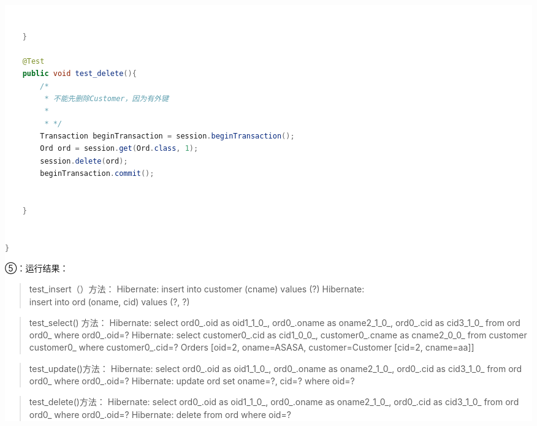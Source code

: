 ```java
		
		
	}
	
	@Test
	public void test_delete(){
		/*
		 * 不能先删除Customer，因为有外键
		 * 
		 * */
		Transaction beginTransaction = session.beginTransaction();
		Ord ord = session.get(Ord.class, 1);
		session.delete(ord);
		beginTransaction.commit();
		
		
	}
	

}

```


⑤：运行结果：
> test_insert（）方法：
> Hibernate: 
    insert into customer (cname) values (?)
> Hibernate:  
	insert into ord (oname, cid) values (?, ?)


> test_select() 方法：
> Hibernate: 
	select ord0_.oid as oid1_1_0_, ord0_.oname as oname2_1_0_, ord0_.cid as cid3_1_0_ from ord ord0_ where ord0_.oid=?
> Hibernate: 
	select customer0_.cid as cid1_0_0_, customer0_.cname as cname2_0_0_ from customer customer0_ where customer0_.cid=?
> Orders [oid=2, oname=ASASA, customer=Customer [cid=2, cname=aa]]


> test_update()方法：
> Hibernate: 
select ord0_.oid as oid1_1_0_, ord0_.oname as oname2_1_0_, ord0_.cid as cid3_1_0_ from ord ord0_ where ord0_.oid=?
> Hibernate: 
update ord set oname=?, cid=? where oid=?

> test_delete()方法：
> Hibernate: 
select ord0_.oid as oid1_1_0_, ord0_.oname as oname2_1_0_, ord0_.cid as cid3_1_0_ from ord ord0_ where ord0_.oid=?
> Hibernate: 
delete from ord where oid=?
